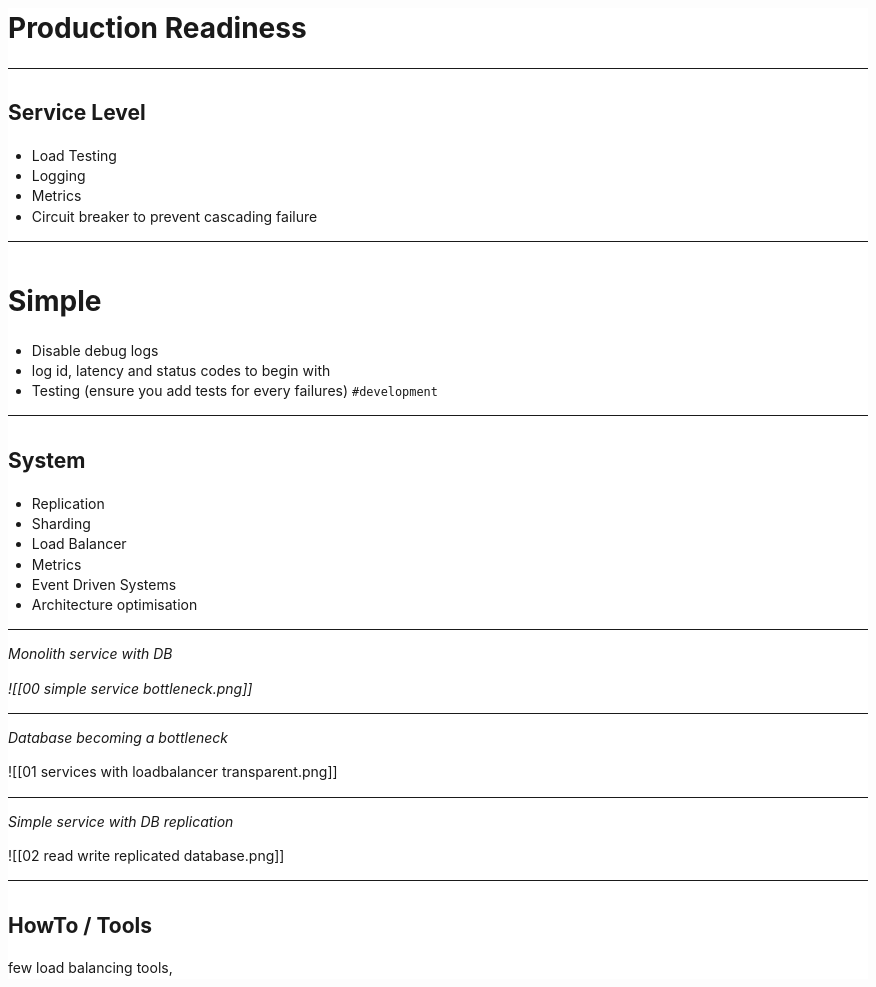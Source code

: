 
# Production Readiness

---
## Service Level
- Load Testing
- Logging 
- Metrics
- Circuit breaker to prevent cascading failure
---

# Simple

- Disable debug logs
- log id, latency and status codes to begin with
- Testing (ensure you add tests for every failures) `#development`


---
## System
- Replication
- Sharding
- Load Balancer
- Metrics
- Event Driven Systems
- Architecture optimisation
---

*Monolith service with DB*

*![[00 simple service bottleneck.png]]*


---

*Database becoming a bottleneck*

![[01 services with loadbalancer transparent.png]]

---

*Simple service with DB replication*

![[02 read write replicated database.png]]


---

## HowTo / Tools

few load balancing tools,


[^1]: [Nginx Documentation for load balancing](https://nginx.org/en/docs/http/load_balancing.html)